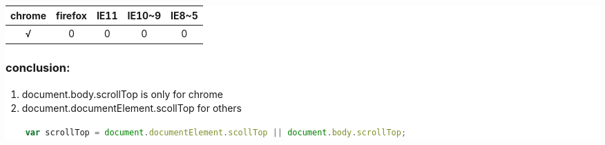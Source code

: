 | chrome | firefox | IE11 | IE10~9 | IE8~5
|:------:|:-------:|:----:|:------:|:------:
|   √    |   0     |  0   |   0    |   0

### conclusion:

1. document.body.scrollTop is only for chrome
2. document.documentElement.scollTop for others

```js
    var scrollTop = document.documentElement.scollTop || document.body.scrollTop;
```
